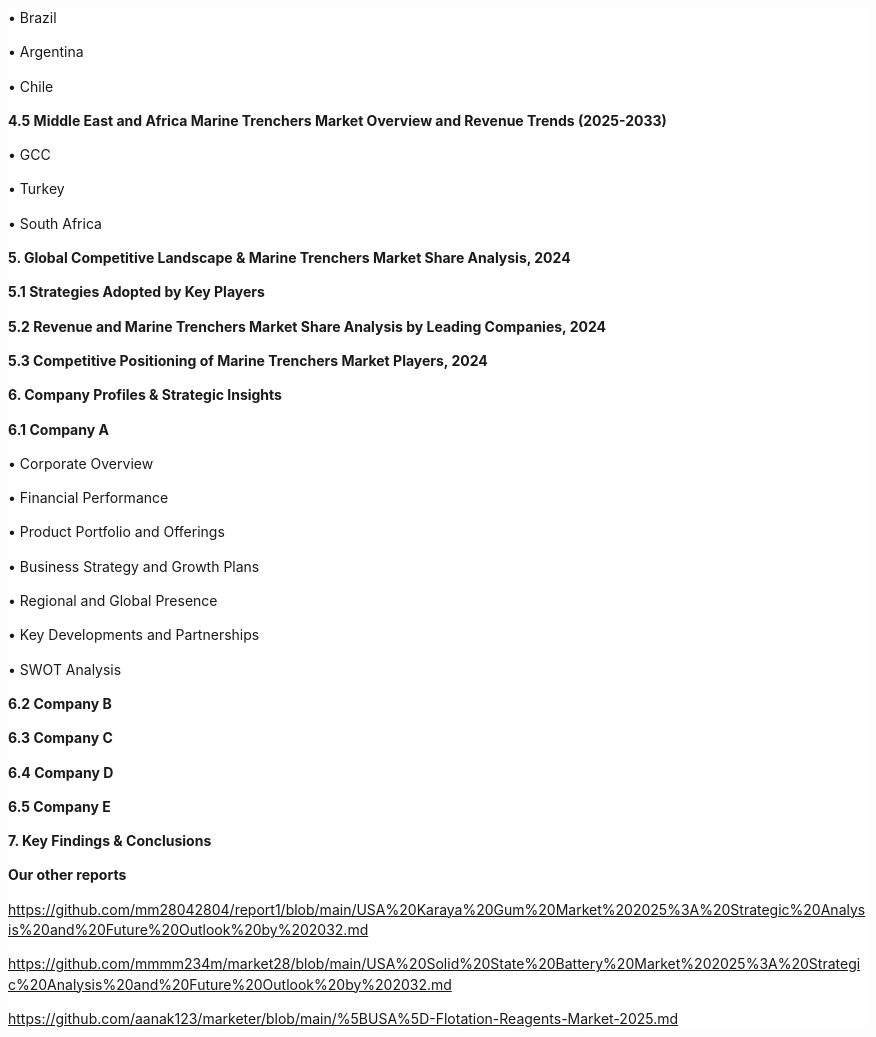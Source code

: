 • Brazil

• Argentina

• Chile

<strong>4.5 Middle East and Africa Marine Trenchers Market Overview and Revenue Trends (2025-2033)</strong>

• GCC

• Turkey

• South Africa

<strong>5. Global Competitive Landscape & Marine Trenchers Market Share Analysis, 2024</strong>

<strong>5.1 Strategies Adopted by Key Players</strong>

<strong>5.2 Revenue and Marine Trenchers Market Share Analysis by Leading Companies, 2024</strong>

<strong>5.3 Competitive Positioning of Marine Trenchers Market Players, 2024</strong>

<strong>6. Company Profiles & Strategic Insights</strong>

<strong>6.1 Company A</strong>

• Corporate Overview

• Financial Performance

• Product Portfolio and Offerings

• Business Strategy and Growth Plans

• Regional and Global Presence

• Key Developments and Partnerships

• SWOT Analysis

<strong>6.2 Company B</strong>

<strong>6.3 Company C</strong>

<strong>6.4 Company D</strong>

<strong>6.5 Company E</strong>

<strong>7. Key Findings & Conclusions</strong>

<strong>Our other reports</strong>

<a href=https://github.com/mm28042804/report1/blob/main/USA%20Karaya%20Gum%20Market%202025%3A%20Strategic%20Analysis%20and%20Future%20Outlook%20by%202032.md>https://github.com/mm28042804/report1/blob/main/USA%20Karaya%20Gum%20Market%202025%3A%20Strategic%20Analysis%20and%20Future%20Outlook%20by%202032.md</a>

<a href=https://github.com/mmmm234m/market28/blob/main/USA%20Solid%20State%20Battery%20Market%202025%3A%20Strategic%20Analysis%20and%20Future%20Outlook%20by%202032.md>https://github.com/mmmm234m/market28/blob/main/USA%20Solid%20State%20Battery%20Market%202025%3A%20Strategic%20Analysis%20and%20Future%20Outlook%20by%202032.md</a>

<a href=https://github.com/aanak123/marketer/blob/main/%5BUSA%5D-Flotation-Reagents-Market-2025.md>https://github.com/aanak123/marketer/blob/main/%5BUSA%5D-Flotation-Reagents-Market-2025.md</a>
